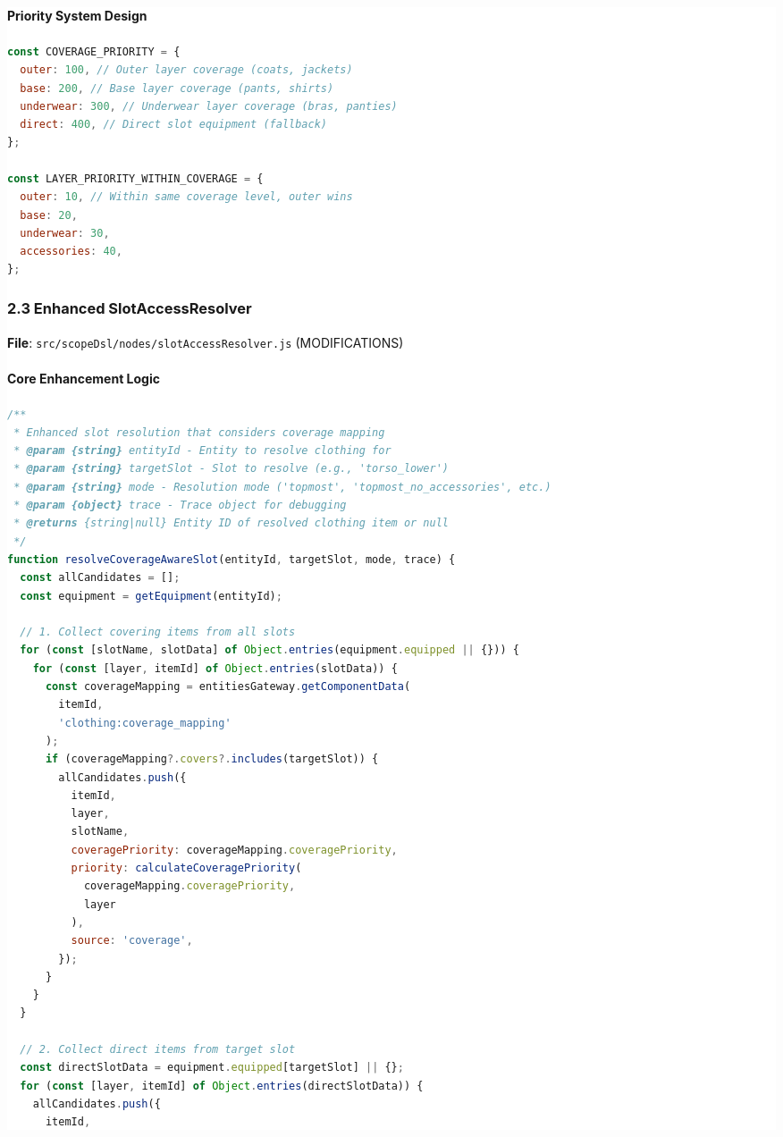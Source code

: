 #### Priority System Design

```javascript
const COVERAGE_PRIORITY = {
  outer: 100, // Outer layer coverage (coats, jackets)
  base: 200, // Base layer coverage (pants, shirts)
  underwear: 300, // Underwear layer coverage (bras, panties)
  direct: 400, // Direct slot equipment (fallback)
};

const LAYER_PRIORITY_WITHIN_COVERAGE = {
  outer: 10, // Within same coverage level, outer wins
  base: 20,
  underwear: 30,
  accessories: 40,
};
```

### 2.3 Enhanced SlotAccessResolver

**File**: `src/scopeDsl/nodes/slotAccessResolver.js` (MODIFICATIONS)

#### Core Enhancement Logic

```javascript
/**
 * Enhanced slot resolution that considers coverage mapping
 * @param {string} entityId - Entity to resolve clothing for
 * @param {string} targetSlot - Slot to resolve (e.g., 'torso_lower')
 * @param {string} mode - Resolution mode ('topmost', 'topmost_no_accessories', etc.)
 * @param {object} trace - Trace object for debugging
 * @returns {string|null} Entity ID of resolved clothing item or null
 */
function resolveCoverageAwareSlot(entityId, targetSlot, mode, trace) {
  const allCandidates = [];
  const equipment = getEquipment(entityId);

  // 1. Collect covering items from all slots
  for (const [slotName, slotData] of Object.entries(equipment.equipped || {})) {
    for (const [layer, itemId] of Object.entries(slotData)) {
      const coverageMapping = entitiesGateway.getComponentData(
        itemId,
        'clothing:coverage_mapping'
      );
      if (coverageMapping?.covers?.includes(targetSlot)) {
        allCandidates.push({
          itemId,
          layer,
          slotName,
          coveragePriority: coverageMapping.coveragePriority,
          priority: calculateCoveragePriority(
            coverageMapping.coveragePriority,
            layer
          ),
          source: 'coverage',
        });
      }
    }
  }

  // 2. Collect direct items from target slot
  const directSlotData = equipment.equipped[targetSlot] || {};
  for (const [layer, itemId] of Object.entries(directSlotData)) {
    allCandidates.push({
      itemId,
```